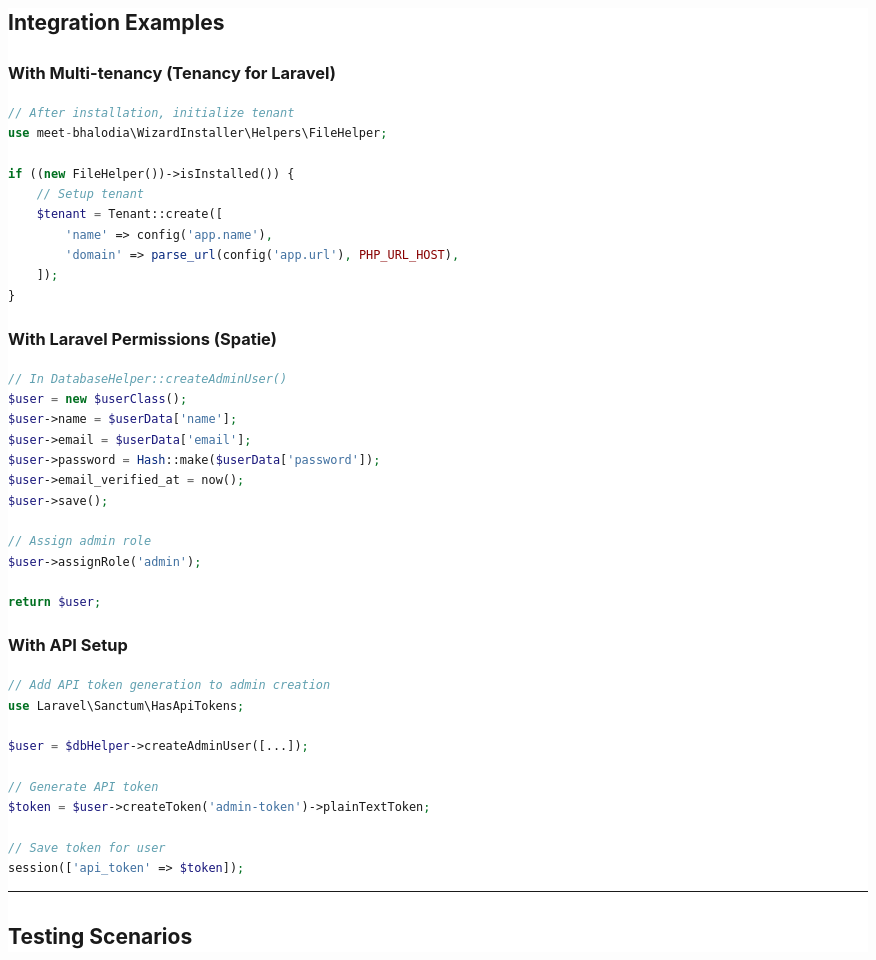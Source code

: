
## Integration Examples

### With Multi-tenancy (Tenancy for Laravel)

```php
// After installation, initialize tenant
use meet-bhalodia\WizardInstaller\Helpers\FileHelper;

if ((new FileHelper())->isInstalled()) {
    // Setup tenant
    $tenant = Tenant::create([
        'name' => config('app.name'),
        'domain' => parse_url(config('app.url'), PHP_URL_HOST),
    ]);
}
```

### With Laravel Permissions (Spatie)

```php
// In DatabaseHelper::createAdminUser()
$user = new $userClass();
$user->name = $userData['name'];
$user->email = $userData['email'];
$user->password = Hash::make($userData['password']);
$user->email_verified_at = now();
$user->save();

// Assign admin role
$user->assignRole('admin');

return $user;
```

### With API Setup

```php
// Add API token generation to admin creation
use Laravel\Sanctum\HasApiTokens;

$user = $dbHelper->createAdminUser([...]);

// Generate API token
$token = $user->createToken('admin-token')->plainTextToken;

// Save token for user
session(['api_token' => $token]);
```

---

## Testing Scenarios
